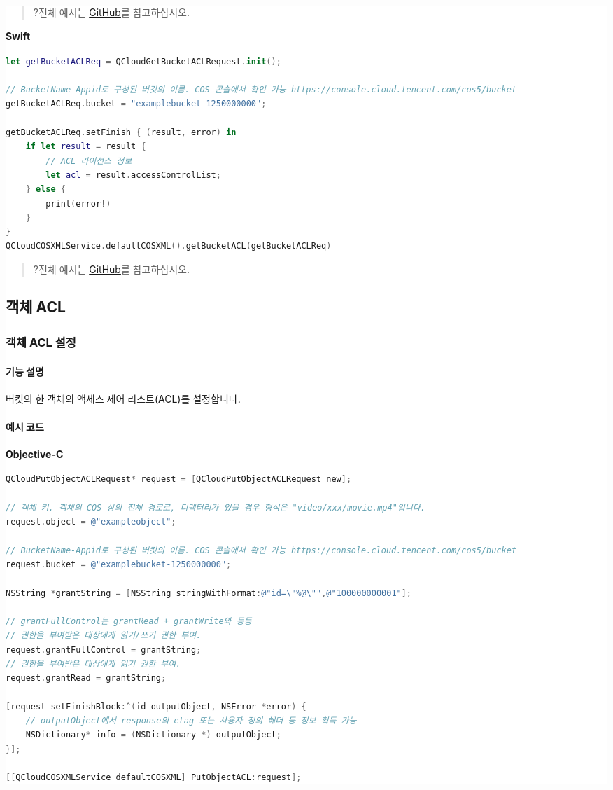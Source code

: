 >?전체 예시는 [GitHub](https://github.com/tencentyun/cos-snippets/tree/master/iOS/Objc/Examples/cases/BucketACL.m)를 참고하십시오.

**Swift**

[//]: # (.cssg-snippet-get-bucket-acl)
```swift
let getBucketACLReq = QCloudGetBucketACLRequest.init();

// BucketName-Appid로 구성된 버킷의 이름. COS 콘솔에서 확인 가능 https://console.cloud.tencent.com/cos5/bucket
getBucketACLReq.bucket = "examplebucket-1250000000";

getBucketACLReq.setFinish { (result, error) in
    if let result = result {
        // ACL 라이선스 정보
        let acl = result.accessControlList;
    } else {
        print(error!)
    }
}
QCloudCOSXMLService.defaultCOSXML().getBucketACL(getBucketACLReq)
```

>?전체 예시는 [GitHub](https://github.com/tencentyun/cos-snippets/tree/master/iOS/Swift/Examples/cases/BucketACL.swift)를 참고하십시오.

## 객체 ACL

### 객체 ACL 설정

#### 기능 설명

버킷의 한 객체의 액세스 제어 리스트(ACL)를 설정합니다.

#### 예시 코드
**Objective-C**

[//]: # (.cssg-snippet-put-object-acl)
```objective-c
QCloudPutObjectACLRequest* request = [QCloudPutObjectACLRequest new];

// 객체 키. 객체의 COS 상의 전체 경로로, 디렉터리가 있을 경우 형식은 "video/xxx/movie.mp4"입니다.
request.object = @"exampleobject";

// BucketName-Appid로 구성된 버킷의 이름. COS 콘솔에서 확인 가능 https://console.cloud.tencent.com/cos5/bucket
request.bucket = @"examplebucket-1250000000";

NSString *grantString = [NSString stringWithFormat:@"id=\"%@\"",@"100000000001"];

// grantFullControl는 grantRead + grantWrite와 동등
// 권한을 부여받은 대상에게 읽기/쓰기 권한 부여.
request.grantFullControl = grantString;
// 권한을 부여받은 대상에게 읽기 권한 부여.
request.grantRead = grantString;

[request setFinishBlock:^(id outputObject, NSError *error) {
    // outputObject에서 response의 etag 또는 사용자 정의 헤더 등 정보 획득 가능
    NSDictionary* info = (NSDictionary *) outputObject;
}];

[[QCloudCOSXMLService defaultCOSXML] PutObjectACL:request];
```


[//]: # (.cssg-snippet-put-bucket-acl)
[//]: # (.cssg-snippet-put-bucket-acl)
[//]: # (.cssg-snippet-get-object-acl)
[//]: # (.cssg-snippet-get-object-acl)